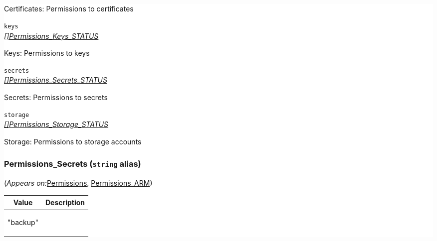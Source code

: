 </em>
</td>
<td>
<p>Certificates: Permissions to certificates</p>
</td>
</tr>
<tr>
<td>
<code>keys</code><br/>
<em>
<a href="#keyvault.azure.com/v1api20210401preview.Permissions_Keys_STATUS">
[]Permissions_Keys_STATUS
</a>
</em>
</td>
<td>
<p>Keys: Permissions to keys</p>
</td>
</tr>
<tr>
<td>
<code>secrets</code><br/>
<em>
<a href="#keyvault.azure.com/v1api20210401preview.Permissions_Secrets_STATUS">
[]Permissions_Secrets_STATUS
</a>
</em>
</td>
<td>
<p>Secrets: Permissions to secrets</p>
</td>
</tr>
<tr>
<td>
<code>storage</code><br/>
<em>
<a href="#keyvault.azure.com/v1api20210401preview.Permissions_Storage_STATUS">
[]Permissions_Storage_STATUS
</a>
</em>
</td>
<td>
<p>Storage: Permissions to storage accounts</p>
</td>
</tr>
</tbody>
</table>
<h3 id="keyvault.azure.com/v1api20210401preview.Permissions_Secrets">Permissions_Secrets
(<code>string</code> alias)</h3>
<p>
(<em>Appears on:</em><a href="#keyvault.azure.com/v1api20210401preview.Permissions">Permissions</a>, <a href="#keyvault.azure.com/v1api20210401preview.Permissions_ARM">Permissions_ARM</a>)
</p>
<div>
</div>
<table>
<thead>
<tr>
<th>Value</th>
<th>Description</th>
</tr>
</thead>
<tbody><tr><td><p>&#34;backup&#34;</p></td>
<td></td>